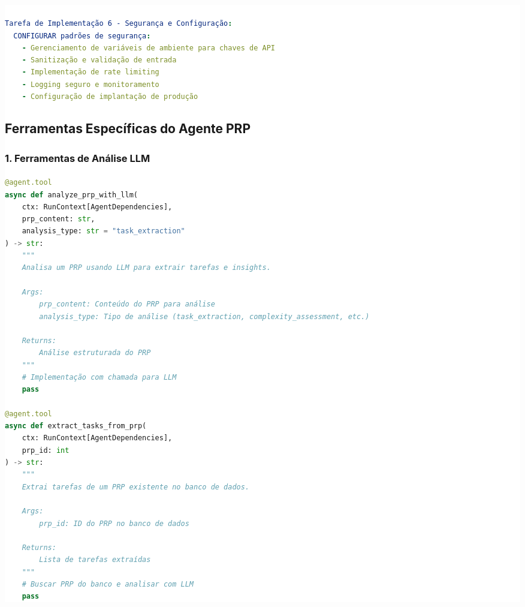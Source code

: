 ```yaml

Tarefa de Implementação 6 - Segurança e Configuração:
  CONFIGURAR padrões de segurança:
    - Gerenciamento de variáveis de ambiente para chaves de API
    - Sanitização e validação de entrada
    - Implementação de rate limiting
    - Logging seguro e monitoramento
    - Configuração de implantação de produção
```

## Ferramentas Específicas do Agente PRP

### 1. **Ferramentas de Análise LLM**

```python
@agent.tool
async def analyze_prp_with_llm(
    ctx: RunContext[AgentDependencies],
    prp_content: str,
    analysis_type: str = "task_extraction"
) -> str:
    """
    Analisa um PRP usando LLM para extrair tarefas e insights.
    
    Args:
        prp_content: Conteúdo do PRP para análise
        analysis_type: Tipo de análise (task_extraction, complexity_assessment, etc.)
    
    Returns:
        Análise estruturada do PRP
    """
    # Implementação com chamada para LLM
    pass

@agent.tool
async def extract_tasks_from_prp(
    ctx: RunContext[AgentDependencies],
    prp_id: int
) -> str:
    """
    Extrai tarefas de um PRP existente no banco de dados.
    
    Args:
        prp_id: ID do PRP no banco de dados
    
    Returns:
        Lista de tarefas extraídas
    """
    # Buscar PRP do banco e analisar com LLM
    pass
```
